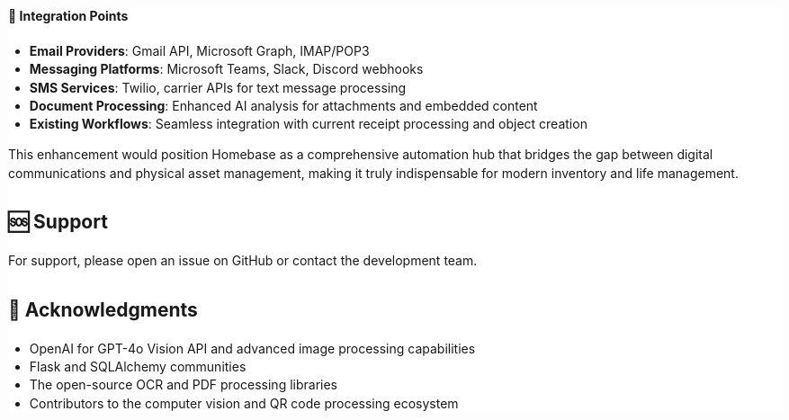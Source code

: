 #### 🔄 Integration Points
- **Email Providers**: Gmail API, Microsoft Graph, IMAP/POP3
- **Messaging Platforms**: Microsoft Teams, Slack, Discord webhooks
- **SMS Services**: Twilio, carrier APIs for text message processing
- **Document Processing**: Enhanced AI analysis for attachments and embedded content
- **Existing Workflows**: Seamless integration with current receipt processing and object creation

This enhancement would position Homebase as a comprehensive automation hub that bridges the gap between digital communications and physical asset management, making it truly indispensable for modern inventory and life management.

## 🆘 Support

For support, please open an issue on GitHub or contact the development team.

## 🙏 Acknowledgments

- OpenAI for GPT-4o Vision API and advanced image processing capabilities
- Flask and SQLAlchemy communities
- The open-source OCR and PDF processing libraries
- Contributors to the computer vision and QR code processing ecosystem 